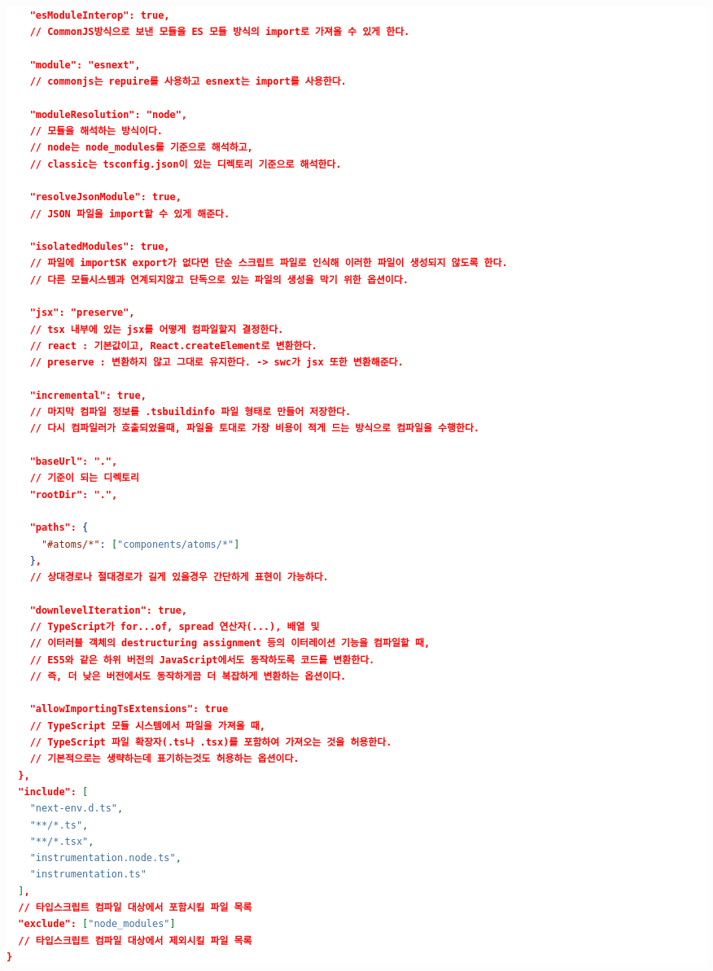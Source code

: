 ```json
    "esModuleInterop": true,
    // CommonJS방식으로 보낸 모듈을 ES 모듈 방식의 import로 가져올 수 있게 한다.

    "module": "esnext",
    // commonjs는 repuire를 사용하고 esnext는 import를 사용한다.

    "moduleResolution": "node",
    // 모듈을 해석하는 방식이다.
    // node는 node_modules를 기준으로 해석하고,
    // classic는 tsconfig.json이 있는 디렉토리 기준으로 해석한다.

    "resolveJsonModule": true,
    // JSON 파일을 import할 수 있게 해준다.

    "isolatedModules": true,
    // 파일에 importSK export가 없다면 단순 스크립트 파일로 인식해 이러한 파일이 생성되지 않도록 한다.
    // 다른 모듈시스템과 연계되지않고 단독으로 있는 파일의 생성을 막기 위한 옵션이다.

    "jsx": "preserve",
    // tsx 내부에 있는 jsx를 어떻게 컴파일할지 결정한다.
    // react : 기본값이고, React.createElement로 변환한다.
    // preserve : 변환하지 않고 그대로 유지한다. -> swc가 jsx 또한 변환해준다.

    "incremental": true,
    // 마지막 컴파일 정보를 .tsbuildinfo 파일 형태로 만들어 저장한다.
    // 다시 컴파일러가 호출되었을때, 파일을 토대로 가장 비용이 적게 드는 방식으로 컴파일을 수행한다.

    "baseUrl": ".",
    // 기준이 되는 디렉토리
    "rootDir": ".",

    "paths": {
      "#atoms/*": ["components/atoms/*"]
    },
    // 상대경로나 절대경로가 길게 있을경우 간단하게 표현이 가능하다.

    "downlevelIteration": true,
    // TypeScript가 for...of, spread 연산자(...), 배열 및
    // 이터러블 객체의 destructuring assignment 등의 이터레이션 기능을 컴파일할 때,
    // ES5와 같은 하위 버전의 JavaScript에서도 동작하도록 코드를 변환한다.
    // 즉, 더 낮은 버전에서도 동작하게끔 더 복잡하게 변환하는 옵션이다.

    "allowImportingTsExtensions": true
    // TypeScript 모듈 시스템에서 파일을 가져올 때,
    // TypeScript 파일 확장자(.ts나 .tsx)를 포함하여 가져오는 것을 허용한다.
    // 기본적으로는 생략하는데 표기하는것도 허용하는 옵션이다.
  },
  "include": [
    "next-env.d.ts",
    "**/*.ts",
    "**/*.tsx",
    "instrumentation.node.ts",
    "instrumentation.ts"
  ],
  // 타입스크립트 컴파일 대상에서 포함시킬 파일 목록
  "exclude": ["node_modules"]
  // 타입스크립트 컴파일 대상에서 제외시킬 파일 목록
}
```
